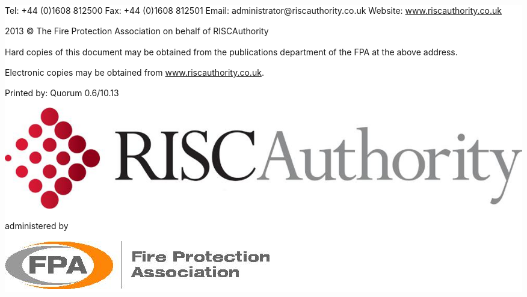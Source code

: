 Tel: +44 (0)1608 812500 Fax: +44 (0)1608 812501 Email:
administrator\@riscauthority.co.uk Website: www.riscauthority.co.uk

2013 © The Fire Protection Association on behalf of RISCAuthority

Hard copies of this document may be obtained from the publications department of
the FPA at the above address.

Electronic copies may be obtained from www.riscauthority.co.uk.

Printed by: Quorum 0.6/10.13

![](media/d9fc81457d40dbaff613c70126ff1a2f.jpg)

administered by

![](media/a4b8ee036e0b066f79db2e0ad213d12c.jpg)
